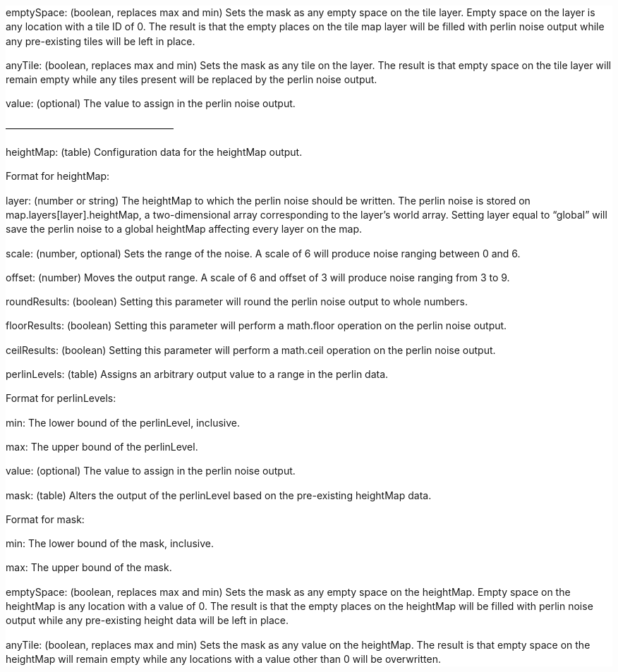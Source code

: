 emptySpace:   (boolean, replaces max and min) Sets the mask as any empty space on the tile layer. Empty space on the layer is any location with a tile ID of 0. The result is that the empty places on the tile map layer will be filled with perlin noise output while any pre-existing tiles will be left in place.
 
anyTile:            (boolean, replaces max and min) Sets the mask as any tile on the layer. The result is that empty space on the tile layer will remain empty while any tiles present will be replaced by the perlin noise output.
 
value:               (optional) The value to assign in the perlin noise output.
 
—————————————————
 
heightMap:       (table) Configuration data for the heightMap output.
 
Format for heightMap:
 
layer:               (number or string) The heightMap to which the perlin noise should be written. The perlin noise is stored on map.layers[layer].heightMap, a two-dimensional array corresponding to the layer’s world array. Setting layer equal to “global” will save the perlin noise to a global heightMap affecting every layer on the map.
 
scale:              (number, optional) Sets the range of the noise. A scale of 6 will produce noise ranging between 0 and 6.
 
offset:              (number) Moves the output range. A scale of 6 and offset of 3 will produce noise ranging from 3 to 9.
 
roundResults: (boolean) Setting this parameter will round the perlin noise output to whole numbers.
 
floorResults:    (boolean) Setting this parameter will perform a math.floor operation on the perlin noise output.
 
ceilResults:     (boolean) Setting this parameter will perform a math.ceil operation on the perlin noise output.
 
perlinLevels:    (table) Assigns an arbitrary output value to a range in the perlin data.
 
Format for perlinLevels:
 
min:                 The lower bound of the perlinLevel, inclusive.
 
max:                The upper bound of the perlinLevel.
 
value:               (optional) The value to assign in the perlin noise output.
 
mask:              (table) Alters the output of the perlinLevel based on the pre-existing heightMap data.
 
Format for mask:
 
min:                 The lower bound of the mask, inclusive.
 
max:                The upper bound of the mask.
 
emptySpace:   (boolean, replaces max and min) Sets the mask as any empty space on the heightMap. Empty space on the heightMap is any location with a value of 0. The result is that the empty places on the heightMap will be filled with perlin noise output while any pre-existing height data will be left in place.
 
anyTile:            (boolean, replaces max and min) Sets the mask as any value on the heightMap. The result is that empty space on the heightMap will remain empty while any locations with a value other than 0 will be overwritten.
 